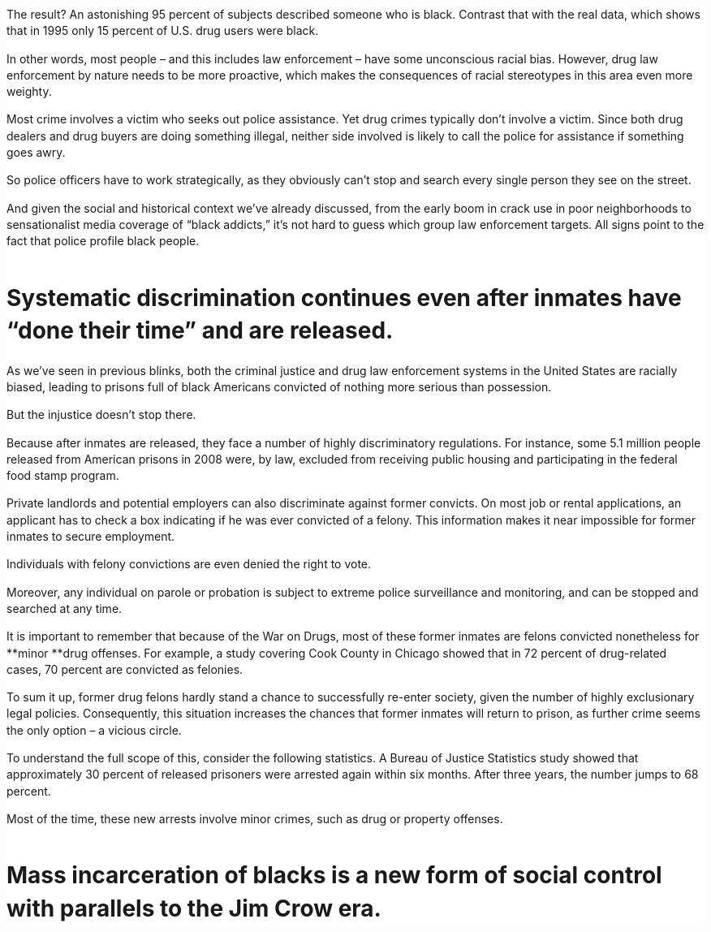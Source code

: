 The result? An astonishing 95 percent of subjects described someone who is black. Contrast that with the real data, which shows that in 1995 only 15 percent of U.S. drug users were black.

In other words, most people – and this includes law enforcement – have some unconscious racial bias. However, drug law enforcement by nature needs to be more proactive, which makes the consequences of racial stereotypes in this area even more weighty.

Most crime involves a victim who seeks out police assistance. Yet drug crimes typically don’t involve a victim. Since both drug dealers and drug buyers are doing something illegal, neither side involved is likely to call the police for assistance if something goes awry.

So police officers have to work strategically, as they obviously can’t stop and search every single person they see on the street.

And given the social and historical context we’ve already discussed, from the early boom in crack use in poor neighborhoods to sensationalist media coverage of “black addicts,” it’s not hard to guess which group law enforcement targets. All signs point to the fact that police profile black people.

# Systematic discrimination continues even after inmates have “done their time” and are released.

As we’ve seen in previous blinks, both the criminal justice and drug law enforcement systems in the United States are racially biased, leading to prisons full of black Americans convicted of nothing more serious than possession.

But the injustice doesn’t stop there.

Because after inmates are released, they face a number of highly discriminatory regulations. For instance, some 5.1 million people released from American prisons in 2008 were, by law, excluded from receiving public housing and participating in the federal food stamp program.

Private landlords and potential employers can also discriminate against former convicts. On most job or rental applications, an applicant has to check a box indicating if he was ever convicted of a felony. This information makes it near impossible for former inmates to secure employment.

Individuals with felony convictions are even denied the right to vote.

Moreover, any individual on parole or probation is subject to extreme police surveillance and monitoring, and can be stopped and searched at any time.

It is important to remember that because of the War on Drugs, most of these former inmates are felons convicted nonetheless for **minor **drug offenses. For example, a study covering Cook County in Chicago showed that in 72 percent of drug-related cases, 70 percent are convicted as felonies.

To sum it up, former drug felons hardly stand a chance to successfully re-enter society, given the number of highly exclusionary legal policies. Consequently, this situation increases the chances that former inmates will return to prison, as further crime seems the only option – a vicious circle.

To understand the full scope of this, consider the following statistics. A Bureau of Justice Statistics study showed that approximately 30 percent of released prisoners were arrested again within six months. After three years, the number jumps to 68 percent.

Most of the time, these new arrests involve minor crimes, such as drug or property offenses.

# Mass incarceration of blacks is a new form of social control with parallels to the Jim Crow era.
